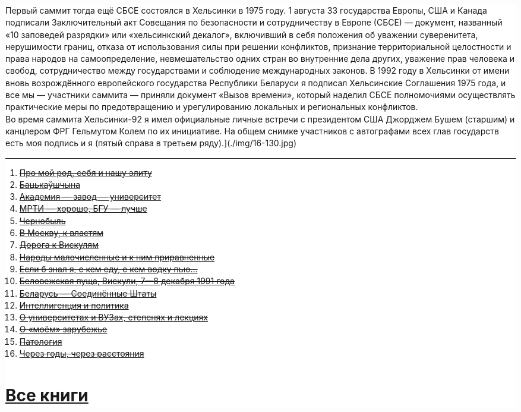 Первый саммит тогда ещё СБСЕ состоялся в Хельсинки в 1975 году. 1 августа 33 государства Европы, США и Канада подписали Заключительный акт Совещания по безопасности и сотрудничеству в Европе (СБСЕ) — документ, названный «10 заповедей разрядки» или «хельсинкский декалог», включивший в себя положения об уважении суверенитета, нерушимости границ, отказа от использования силы при решении конфликтов, признание территориальной целостности и права народов на самоопределение, невмешательство одних стран во внутренние дела других, уважение прав человека и свобод, сотрудничество между государствами и соблюдение международных законов. В 1992 году в Хельсинки от имени вновь возрождённого европейского государства Республики Беларуси я подписал Хельсинские Соглашения 1975 года, и все мы — участники саммита — приняли документ «Вызов времени», который наделил СБСЕ полномочиями осуществлять практические меры по предотвращению и урегулированию локальных и региональных конфликтов.\
Во время саммита Хельсинки-92 я имел официальные личные встречи с президентом США Джорджем Бушем (старшим) и канцлером ФРГ Гельмутом Колем по их инициативе. На общем снимке участников с автографами всех глав государств есть моя подпись и я (пятый справа в третьем ряду).](./img/16-130.jpg)


---

1. [~~Про мой род, себя и нашу элиту~~](./01.md)
2. [~~Бацькаўшчына~~](./02.md)
3. [~~Академия — завод — университет~~](./03.md)
4. [~~МРТИ — хорошо, БГУ — лучше~~](./04.md)
5. [~~Чернобыль~~](./05.md)
6. [~~В Москву, к властям~~](./06.md)
7. [~~Дорога к Вискулям~~](./07.md)
8. [~~Народы малочисленные и к ним приравненные~~](./08.md)
9. [~~Если б знал я, с кем еду, с кем водку пью…~~](./09.md)
10. [~~Беловежская пуща, Вискули, 7—8 декабря 1991 года~~](./10.md)
11. [~~Беларусь — Соединённые Штаты~~](./11.md)
12. [~~Интеллигенция и политика~~](./12.md)
13. [~~О университетах и ВУЗах, степенях и лекциях~~](./13.md)
14. [~~О «моём» зарубежье~~](./14.md)
15. [~~Патология~~](./15.md)
16. [~~Через годы, через расстояния~~](./16.md)


# [Все книги](..)
